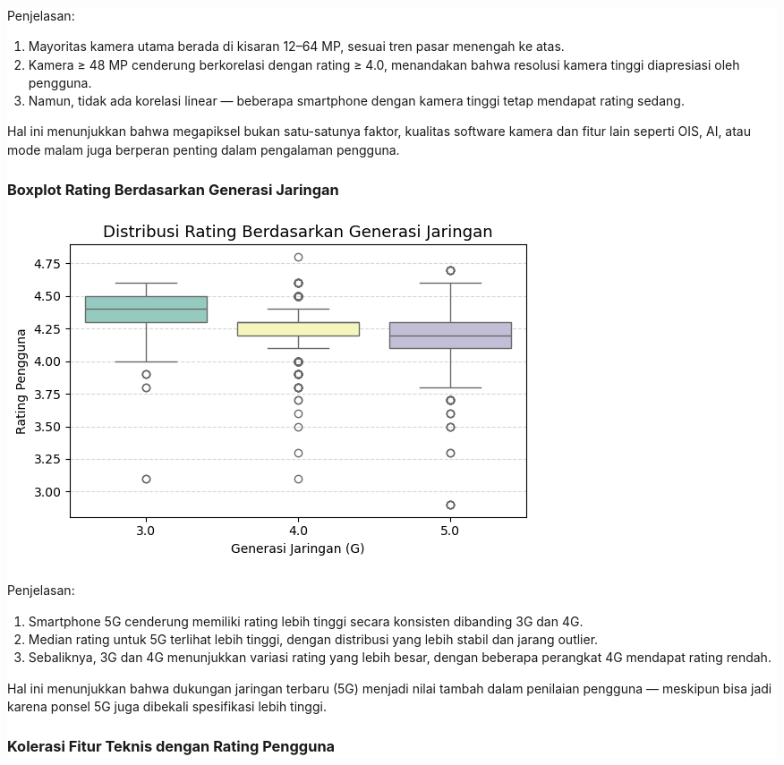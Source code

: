 Penjelasan:
1. Mayoritas kamera utama berada di kisaran 12–64 MP, sesuai tren pasar menengah ke atas.
2. Kamera ≥ 48 MP cenderung berkorelasi dengan rating ≥ 4.0, menandakan bahwa resolusi kamera tinggi diapresiasi oleh pengguna.
3. Namun, tidak ada korelasi linear — beberapa smartphone dengan kamera tinggi tetap mendapat rating sedang.

Hal ini menunjukkan bahwa megapiksel bukan satu-satunya faktor, kualitas software kamera dan fitur lain seperti OIS, AI, atau mode malam juga berperan penting dalam pengalaman pengguna.

### Boxplot Rating Berdasarkan Generasi Jaringan
![EDA4](https://raw.githubusercontent.com/ginganomercy/Sentimen_Analytic/f37dae5717c6007611cf4ac27ebfa1394c3de491/Gambar/distribusirating.png)

Penjelasan:
1. Smartphone 5G cenderung memiliki rating lebih tinggi secara konsisten dibanding 3G dan 4G.
2. Median rating untuk 5G terlihat lebih tinggi, dengan distribusi yang lebih stabil dan jarang outlier.
3. Sebaliknya, 3G dan 4G menunjukkan variasi rating yang lebih besar, dengan beberapa perangkat 4G mendapat rating rendah.

Hal ini menunjukkan bahwa dukungan jaringan terbaru (5G) menjadi nilai tambah dalam penilaian pengguna — meskipun bisa jadi karena ponsel 5G juga dibekali spesifikasi lebih tinggi.

### Kolerasi Fitur Teknis dengan Rating Pengguna